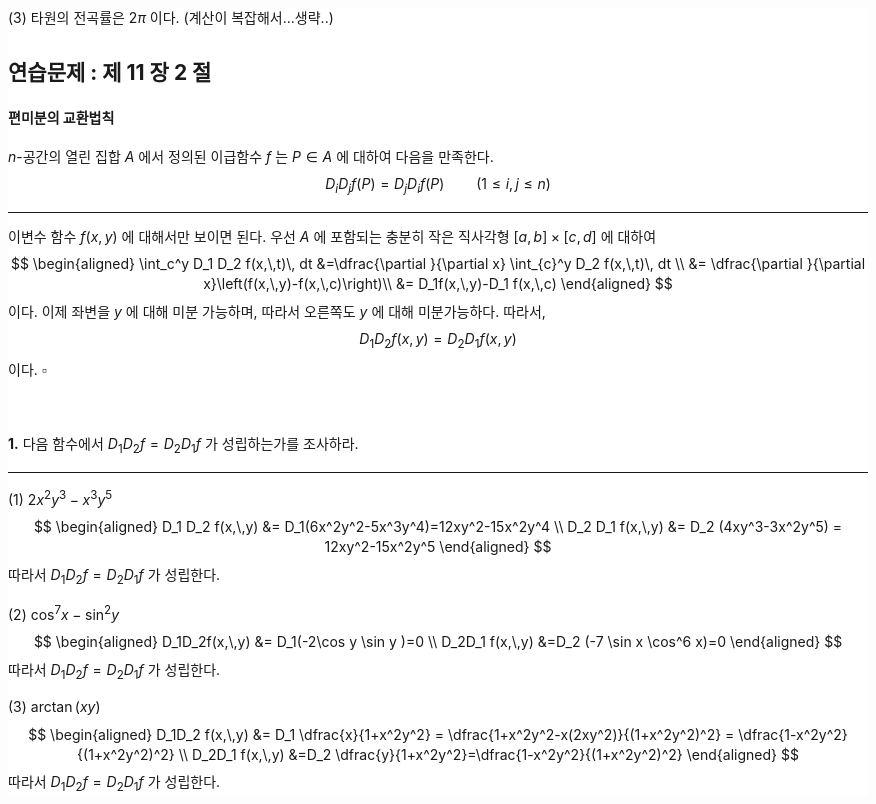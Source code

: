 (3) 타원의 전곡률은  $2\pi$ 이다. (계산이 복잡해서...생략..)


## 연습문제 : 제 11 장 2 절

#### 편미분의 교환법칙

$n$-공간의 열린 집합 $A$ 에서 정의된 이급함수 $f$ 는 $P\in A$ 에 대하여 다음을 만족한다.
$$
D_i D_j f(P)=D_j D_i f(P) \qquad (1\le i,\,j \le n)
$$

---

이변수 함수 $f(x,\,y)$ 에 대해서만 보이면 된다. 우선 $A$ 에 포함되는 충분히 작은 직사각형 $[a,\,b]\times [c,\,d]$ 에 대하여
$$
\begin{aligned}
\int_c^y D_1 D_2 f(x,\,t)\, dt &=\dfrac{\partial }{\partial x} \int_{c}^y D_2 f(x,\,t)\, dt \\
&= \dfrac{\partial }{\partial x}\left(f(x,\,y)-f(x,\,c)\right)\\
&= D_1f(x,\,y)-D_1 f(x,\,c)
\end{aligned}
$$
이다. 이제 좌변을 $y$ 에 대해 미분 가능하며, 따라서 오른쪽도 $y$ 에 대해 미분가능하다. 따라서,
$$
D_1D_2 f(x,\,y) = D_2D_1 f(x,\,y)
$$
이다. $\square$



<br></br>
<b>1.</b> 다음 함수에서 $D_1D_2 f= D_2 D_1 f$ 가 성립하는가를 조사하라.

---
(1) $2x^2y^3 -x^3y^5$
$$
\begin{aligned}
D_1 D_2 f(x,\,y) &= D_1(6x^2y^2-5x^3y^4)=12xy^2-15x^2y^4 \\
D_2 D_1 f(x,\,y) &= D_2 (4xy^3-3x^2y^5) = 12xy^2-15x^2y^5
\end{aligned}
$$
따라서 $D_1D_2f=D_2D_1f$ 가 성립한다.


(2) $\cos^7 x - \sin ^2 y$
$$
\begin{aligned}
D_1D_2f(x,\,y) &= D_1(-2\cos y \sin y )=0 \\
D_2D_1 f(x,\,y) &=D_2 (-7 \sin x \cos^6 x)=0
\end{aligned}
$$
따라서 $D_1D_2f=D_2D_1f$ 가 성립한다.

(3) $\arctan(x y)$
$$
\begin{aligned}
D_1D_2 f(x,\,y) &= D_1 \dfrac{x}{1+x^2y^2} = \dfrac{1+x^2y^2-x(2xy^2)}{(1+x^2y^2)^2} = \dfrac{1-x^2y^2}{(1+x^2y^2)^2} \\
D_2D_1 f(x,\,y) &=D_2 \dfrac{y}{1+x^2y^2}=\dfrac{1-x^2y^2}{(1+x^2y^2)^2}
\end{aligned}
$$
따라서 $D_1D_2f=D_2D_1f$ 가 성립한다.
